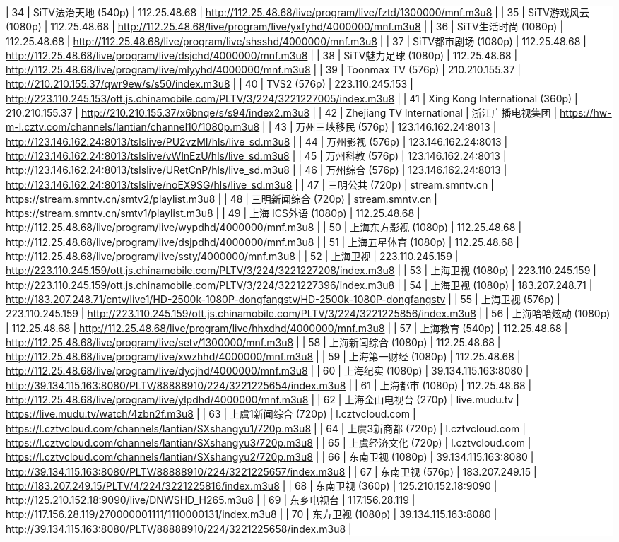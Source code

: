 | 34 | SiTV法治天地 (540p) | 112.25.48.68 | <http://112.25.48.68/live/program/live/fztd/1300000/mnf.m3u8> |
| 35 | SiTV游戏风云 (1080p) | 112.25.48.68 | <http://112.25.48.68/live/program/live/yxfyhd/4000000/mnf.m3u8> |
| 36 | SiTV生活时尚 (1080p) | 112.25.48.68 | <http://112.25.48.68/live/program/live/shsshd/4000000/mnf.m3u8> |
| 37 | SiTV都市剧场 (1080p) | 112.25.48.68 | <http://112.25.48.68/live/program/live/dsjchd/4000000/mnf.m3u8> |
| 38 | SiTV魅力足球 (1080p) | 112.25.48.68 | <http://112.25.48.68/live/program/live/mlyyhd/4000000/mnf.m3u8> |
| 39 | Toonmax TV (576p) | 210.210.155.37 | <http://210.210.155.37/qwr9ew/s/s50/index.m3u8> |
| 40 | TVS2 (576p) | 223.110.245.153 | <http://223.110.245.153/ott.js.chinamobile.com/PLTV/3/224/3221227005/index.m3u8> |
| 41 | Xing Kong International (360p) | 210.210.155.37 | <http://210.210.155.37/x6bnqe/s/s94/index2.m3u8> |
| 42 | Zhejiang TV International | 浙江广播电视集团 | <https://hw-m-l.cztv.com/channels/lantian/channel10/1080p.m3u8> |
| 43 | 万州三峡移民 (576p) | 123.146.162.24:8013 | <http://123.146.162.24:8013/tslslive/PU2vzMI/hls/live_sd.m3u8> |
| 44 | 万州影视 (576p) | 123.146.162.24:8013 | <http://123.146.162.24:8013/tslslive/vWlnEzU/hls/live_sd.m3u8> |
| 45 | 万州科教 (576p) | 123.146.162.24:8013 | <http://123.146.162.24:8013/tslslive/URetCnP/hls/live_sd.m3u8> |
| 46 | 万州综合 (576p) | 123.146.162.24:8013 | <http://123.146.162.24:8013/tslslive/noEX9SG/hls/live_sd.m3u8> |
| 47 | 三明公共 (720p) | stream.smntv.cn | <https://stream.smntv.cn/smtv2/playlist.m3u8> |
| 48 | 三明新闻综合 (720p) | stream.smntv.cn | <https://stream.smntv.cn/smtv1/playlist.m3u8> |
| 49 | 上海 ICS外语 (1080p) | 112.25.48.68 | <http://112.25.48.68/live/program/live/wypdhd/4000000/mnf.m3u8> |
| 50 | 上海东方影视 (1080p) | 112.25.48.68 | <http://112.25.48.68/live/program/live/dsjpdhd/4000000/mnf.m3u8> |
| 51 | 上海五星体育 (1080p) | 112.25.48.68 | <http://112.25.48.68/live/program/live/ssty/4000000/mnf.m3u8> |
| 52 | 上海卫视 | 223.110.245.159 | <http://223.110.245.159/ott.js.chinamobile.com/PLTV/3/224/3221227208/index.m3u8> |
| 53 | 上海卫视 (1080p) | 223.110.245.159 | <http://223.110.245.159/ott.js.chinamobile.com/PLTV/3/224/3221227396/index.m3u8> |
| 54 | 上海卫视 (1080p) | 183.207.248.71 | <http://183.207.248.71/cntv/live1/HD-2500k-1080P-dongfangstv/HD-2500k-1080P-dongfangstv> |
| 55 | 上海卫视 (576p) | 223.110.245.159 | <http://223.110.245.159/ott.js.chinamobile.com/PLTV/3/224/3221225856/index.m3u8> |
| 56 | 上海哈哈炫动 (1080p) | 112.25.48.68 | <http://112.25.48.68/live/program/live/hhxdhd/4000000/mnf.m3u8> |
| 57 | 上海教育 (540p) | 112.25.48.68 | <http://112.25.48.68/live/program/live/setv/1300000/mnf.m3u8> |
| 58 | 上海新闻综合 (1080p) | 112.25.48.68 | <http://112.25.48.68/live/program/live/xwzhhd/4000000/mnf.m3u8> |
| 59 | 上海第一财经 (1080p) | 112.25.48.68 | <http://112.25.48.68/live/program/live/dycjhd/4000000/mnf.m3u8> |
| 60 | 上海纪实 (1080p) | 39.134.115.163:8080 | <http://39.134.115.163:8080/PLTV/88888910/224/3221225654/index.m3u8> |
| 61 | 上海都市 (1080p) | 112.25.48.68 | <http://112.25.48.68/live/program/live/ylpdhd/4000000/mnf.m3u8> |
| 62 | 上海金山电视台 (270p) | live.mudu.tv | <https://live.mudu.tv/watch/4zbn2f.m3u8> |
| 63 | 上虞1新闻综合 (720p) | l.cztvcloud.com | <https://l.cztvcloud.com/channels/lantian/SXshangyu1/720p.m3u8> |
| 64 | 上虞3新商都 (720p) | l.cztvcloud.com | <https://l.cztvcloud.com/channels/lantian/SXshangyu3/720p.m3u8> |
| 65 | 上虞经济文化 (720p) | l.cztvcloud.com | <https://l.cztvcloud.com/channels/lantian/SXshangyu2/720p.m3u8> |
| 66 | 东南卫视 (1080p) | 39.134.115.163:8080 | <http://39.134.115.163:8080/PLTV/88888910/224/3221225657/index.m3u8> |
| 67 | 东南卫视 (576p) | 183.207.249.15 | <http://183.207.249.15/PLTV/4/224/3221225816/index.m3u8> |
| 68 | 东南卫视 (360p) | 125.210.152.18:9090 | <http://125.210.152.18:9090/live/DNWSHD_H265.m3u8> |
| 69 | 东乡电视台 | 117.156.28.119 | <http://117.156.28.119/270000001111/1110000131/index.m3u8> |
| 70 | 东方卫视 (1080p) | 39.134.115.163:8080 | <http://39.134.115.163:8080/PLTV/88888910/224/3221225658/index.m3u8> |